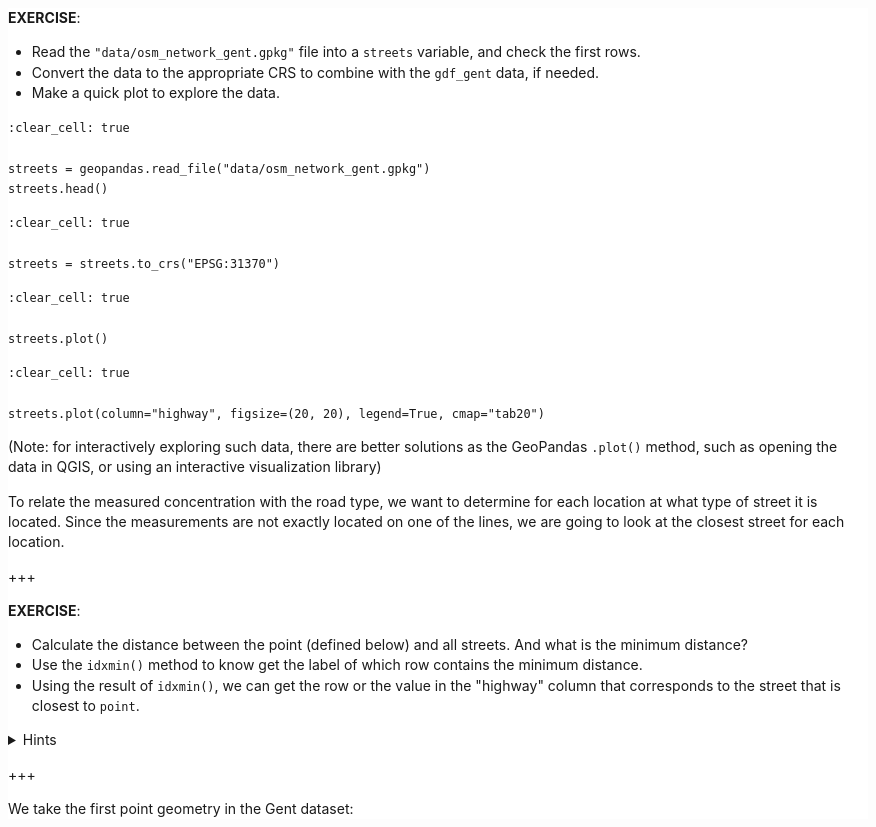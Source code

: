 **EXERCISE**:

* Read the `"data/osm_network_gent.gpkg"` file into a `streets` variable, and check the first rows.
* Convert the data to the appropriate CRS to combine with the `gdf_gent` data, if needed.
* Make a quick plot to explore the data.
    
</div>

```{code-cell} ipython3
:clear_cell: true

streets = geopandas.read_file("data/osm_network_gent.gpkg")
streets.head()
```

```{code-cell} ipython3
:clear_cell: true

streets = streets.to_crs("EPSG:31370")
```

```{code-cell} ipython3
:clear_cell: true

streets.plot()
```

```{code-cell} ipython3
:clear_cell: true

streets.plot(column="highway", figsize=(20, 20), legend=True, cmap="tab20")
```

(Note: for interactively exploring such data, there are better solutions as the GeoPandas `.plot()` method, such as opening the data in QGIS, or using an interactive visualization library)

To relate the measured concentration with the road type, we want to determine for each location at what type of street it is located. Since the measurements are not exactly located on one of the lines, we are going to look at the closest street for each location.

+++

<div class="alert alert-success">

**EXERCISE**:

* Calculate the distance between the point (defined below) and all streets. And what is the minimum distance?
* Use the `idxmin()` method to know get the label of which row contains the minimum distance.
* Using the result of `idxmin()`, we can get the row or the value in the "highway" column that corresponds to the street that is closest to `point`.

<details><summary>Hints</summary></details>

</div>

+++

We take the first point geometry in the Gent dataset:
